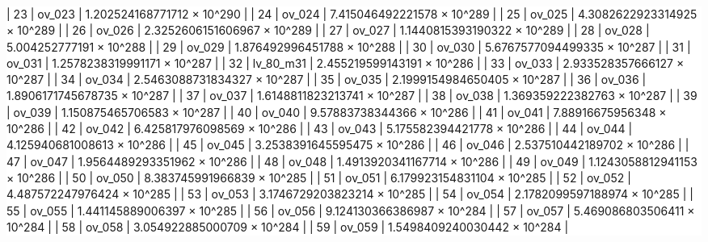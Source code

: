 | 23 | ov_023 | 1.202524168771712 × 10^290 |
| 24 | ov_024 | 7.415046492221578 × 10^289 |
| 25 | ov_025 | 4.3082622923314925 × 10^289 |
| 26 | ov_026 | 2.3252606151606967 × 10^289 |
| 27 | ov_027 | 1.1440815393190322 × 10^289 |
| 28 | ov_028 | 5.004252777191 × 10^288 |
| 29 | ov_029 | 1.876492996451788 × 10^288 |
| 30 | ov_030 | 5.6767577094499335 × 10^287 |
| 31 | ov_031 | 1.2578238319991171 × 10^287 |
| 32 | lv_80_m31 | 2.455219599143191 × 10^286 |
| 33 | ov_033 | 2.933528357666127 × 10^287 |
| 34 | ov_034 | 2.5463088731834327 × 10^287 |
| 35 | ov_035 | 2.1999154984650405 × 10^287 |
| 36 | ov_036 | 1.8906171745678735 × 10^287 |
| 37 | ov_037 | 1.6148811823213741 × 10^287 |
| 38 | ov_038 | 1.369359222382763 × 10^287 |
| 39 | ov_039 | 1.150875465706583 × 10^287 |
| 40 | ov_040 | 9.57883738344366 × 10^286 |
| 41 | ov_041 | 7.88916675956348 × 10^286 |
| 42 | ov_042 | 6.425817976098569 × 10^286 |
| 43 | ov_043 | 5.175582394421778 × 10^286 |
| 44 | ov_044 | 4.125940681008613 × 10^286 |
| 45 | ov_045 | 3.2538391645595475 × 10^286 |
| 46 | ov_046 | 2.537510442189702 × 10^286 |
| 47 | ov_047 | 1.9564489293351962 × 10^286 |
| 48 | ov_048 | 1.4913920341167714 × 10^286 |
| 49 | ov_049 | 1.1243058812941153 × 10^286 |
| 50 | ov_050 | 8.383745991966839 × 10^285 |
| 51 | ov_051 | 6.179923154831104 × 10^285 |
| 52 | ov_052 | 4.487572247976424 × 10^285 |
| 53 | ov_053 | 3.1746729203823214 × 10^285 |
| 54 | ov_054 | 2.1782099597188974 × 10^285 |
| 55 | ov_055 | 1.441145889006397 × 10^285 |
| 56 | ov_056 | 9.124130366386987 × 10^284 |
| 57 | ov_057 | 5.469086803506411 × 10^284 |
| 58 | ov_058 | 3.054922885000709 × 10^284 |
| 59 | ov_059 | 1.5498409240030442 × 10^284 |